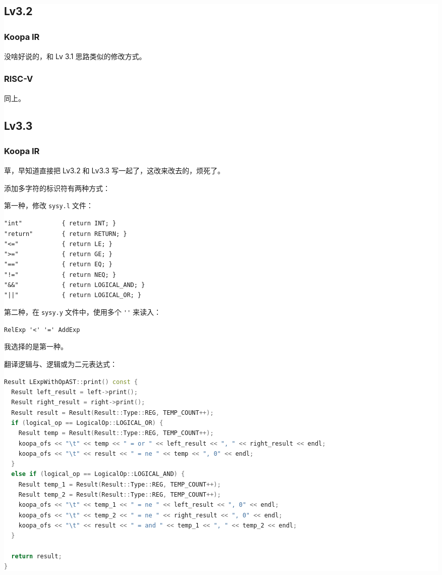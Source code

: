 ## Lv3.2

### Koopa IR

没啥好说的，和 Lv 3.1 思路类似的修改方式。

### RISC-V

同上。

## Lv3.3

### Koopa IR

草，早知道直接把 Lv3.2 和 Lv3.3 写一起了，这改来改去的，烦死了。

添加多字符的标识符有两种方式：

第一种，修改 `sysy.l` 文件：

```flex
"int"           { return INT; }
"return"        { return RETURN; }
"<="            { return LE; }
">="            { return GE; }
"=="            { return EQ; }
"!="            { return NEQ; }
"&&"            { return LOGICAL_AND; }
"||"            { return LOGICAL_OR; }
```

第二种，在 `sysy.y` 文件中，使用多个 `''` 来读入：

```bison
RelExp '<' '=' AddExp
```

我选择的是第一种。

翻译逻辑与、逻辑或为二元表达式：

```cpp
Result LExpWithOpAST::print() const {
  Result left_result = left->print();
  Result right_result = right->print();
  Result result = Result(Result::Type::REG, TEMP_COUNT++);
  if (logical_op == LogicalOp::LOGICAL_OR) {
    Result temp = Result(Result::Type::REG, TEMP_COUNT++);
    koopa_ofs << "\t" << temp << " = or " << left_result << ", " << right_result << endl;
    koopa_ofs << "\t" << result << " = ne " << temp << ", 0" << endl;
  }
  else if (logical_op == LogicalOp::LOGICAL_AND) {
    Result temp_1 = Result(Result::Type::REG, TEMP_COUNT++);
    Result temp_2 = Result(Result::Type::REG, TEMP_COUNT++);
    koopa_ofs << "\t" << temp_1 << " = ne " << left_result << ", 0" << endl;
    koopa_ofs << "\t" << temp_2 << " = ne " << right_result << ", 0" << endl;
    koopa_ofs << "\t" << result << " = and " << temp_1 << ", " << temp_2 << endl;
  }

  return result;
}
```
